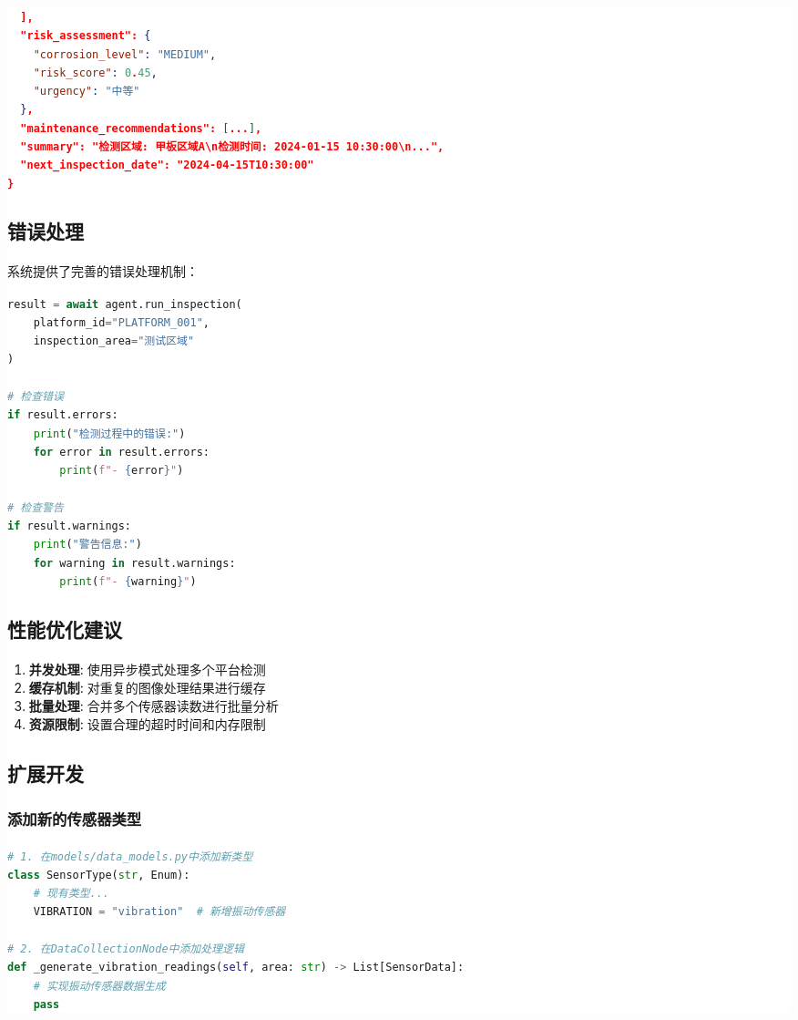 ```json
  ],
  "risk_assessment": {
    "corrosion_level": "MEDIUM",
    "risk_score": 0.45,
    "urgency": "中等"
  },
  "maintenance_recommendations": [...],
  "summary": "检测区域: 甲板区域A\n检测时间: 2024-01-15 10:30:00\n...",
  "next_inspection_date": "2024-04-15T10:30:00"
}
```

## 错误处理

系统提供了完善的错误处理机制：

```python
result = await agent.run_inspection(
    platform_id="PLATFORM_001",
    inspection_area="测试区域"
)

# 检查错误
if result.errors:
    print("检测过程中的错误:")
    for error in result.errors:
        print(f"- {error}")

# 检查警告
if result.warnings:
    print("警告信息:")
    for warning in result.warnings:
        print(f"- {warning}")
```

## 性能优化建议

1. **并发处理**: 使用异步模式处理多个平台检测
2. **缓存机制**: 对重复的图像处理结果进行缓存
3. **批量处理**: 合并多个传感器读数进行批量分析
4. **资源限制**: 设置合理的超时时间和内存限制

## 扩展开发

### 添加新的传感器类型

```python
# 1. 在models/data_models.py中添加新类型
class SensorType(str, Enum):
    # 现有类型...
    VIBRATION = "vibration"  # 新增振动传感器

# 2. 在DataCollectionNode中添加处理逻辑
def _generate_vibration_readings(self, area: str) -> List[SensorData]:
    # 实现振动传感器数据生成
    pass
```

